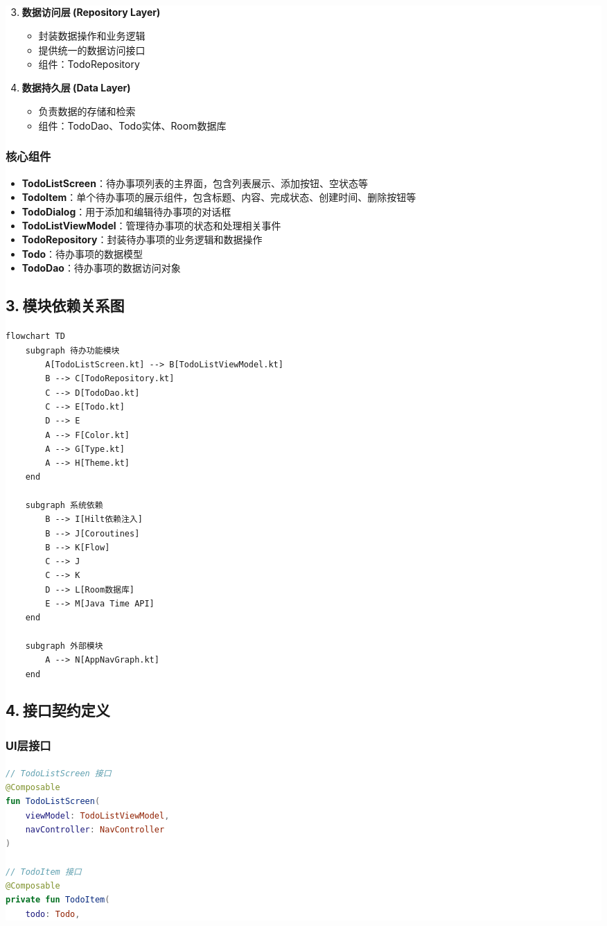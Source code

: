 3. **数据访问层 (Repository Layer)**
   - 封装数据操作和业务逻辑
   - 提供统一的数据访问接口
   - 组件：TodoRepository

4. **数据持久层 (Data Layer)**
   - 负责数据的存储和检索
   - 组件：TodoDao、Todo实体、Room数据库

### 核心组件
- **TodoListScreen**：待办事项列表的主界面，包含列表展示、添加按钮、空状态等
- **TodoItem**：单个待办事项的展示组件，包含标题、内容、完成状态、创建时间、删除按钮等
- **TodoDialog**：用于添加和编辑待办事项的对话框
- **TodoListViewModel**：管理待办事项的状态和处理相关事件
- **TodoRepository**：封装待办事项的业务逻辑和数据操作
- **Todo**：待办事项的数据模型
- **TodoDao**：待办事项的数据访问对象

## 3. 模块依赖关系图

```mermaid
flowchart TD
    subgraph 待办功能模块
        A[TodoListScreen.kt] --> B[TodoListViewModel.kt]
        B --> C[TodoRepository.kt]
        C --> D[TodoDao.kt]
        C --> E[Todo.kt]
        D --> E
        A --> F[Color.kt]
        A --> G[Type.kt]
        A --> H[Theme.kt]
    end

    subgraph 系统依赖
        B --> I[Hilt依赖注入]
        B --> J[Coroutines]
        B --> K[Flow]
        C --> J
        C --> K
        D --> L[Room数据库]
        E --> M[Java Time API]
    end

    subgraph 外部模块
        A --> N[AppNavGraph.kt]
    end
```

## 4. 接口契约定义

### UI层接口
```kotlin
// TodoListScreen 接口
@Composable
fun TodoListScreen(
    viewModel: TodoListViewModel,
    navController: NavController
)

// TodoItem 接口
@Composable
private fun TodoItem(
    todo: Todo,
```